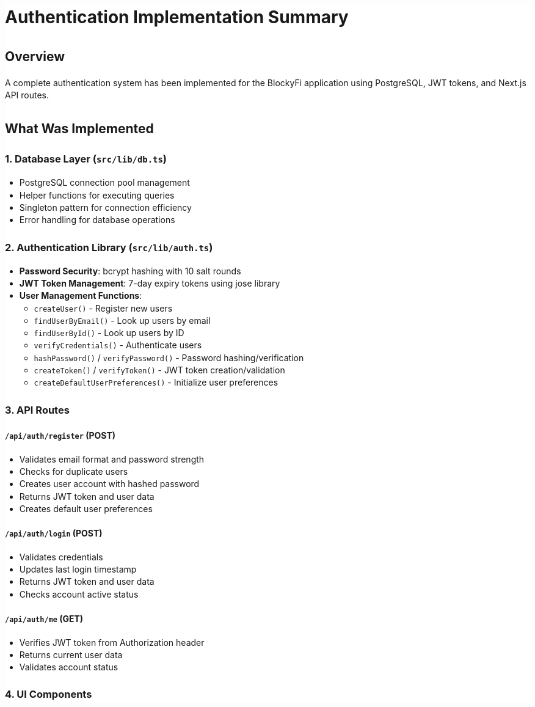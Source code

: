 # Authentication Implementation Summary

## Overview
A complete authentication system has been implemented for the BlockyFi application using PostgreSQL, JWT tokens, and Next.js API routes.

## What Was Implemented

### 1. Database Layer (`src/lib/db.ts`)
- PostgreSQL connection pool management
- Helper functions for executing queries
- Singleton pattern for connection efficiency
- Error handling for database operations

### 2. Authentication Library (`src/lib/auth.ts`)
- **Password Security**: bcrypt hashing with 10 salt rounds
- **JWT Token Management**: 7-day expiry tokens using jose library
- **User Management Functions**:
  - `createUser()` - Register new users
  - `findUserByEmail()` - Look up users by email
  - `findUserById()` - Look up users by ID
  - `verifyCredentials()` - Authenticate users
  - `hashPassword()` / `verifyPassword()` - Password hashing/verification
  - `createToken()` / `verifyToken()` - JWT token creation/validation
  - `createDefaultUserPreferences()` - Initialize user preferences

### 3. API Routes

#### `/api/auth/register` (POST)
- Validates email format and password strength
- Checks for duplicate users
- Creates user account with hashed password
- Returns JWT token and user data
- Creates default user preferences

#### `/api/auth/login` (POST)
- Validates credentials
- Updates last login timestamp
- Returns JWT token and user data
- Checks account active status

#### `/api/auth/me` (GET)
- Verifies JWT token from Authorization header
- Returns current user data
- Validates account status

### 4. UI Components
